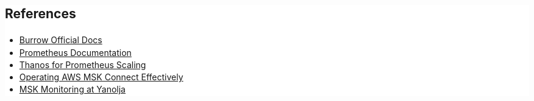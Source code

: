 ## References
- [Burrow Official Docs](https://github.com/linkedin/Burrow)
- [Prometheus Documentation](https://prometheus.io/docs/)
- [Thanos for Prometheus Scaling](https://bcho.tistory.com/1375)
- [Operating AWS MSK Connect Effectively](https://oliveyoung.tech/2023-10-04/oliveyoung-b2b-msk-connect-introduction/)
- [MSK Monitoring at Yanolja](https://techblog.gccompany.co.kr/aws-msk-part3-%EB%AA%A8%EB%8B%88%ED%84%B0%EB%A7%81%EC%9D%84-%EA%B5%AC%EC%B6%95%ED%95%B4%EB%B3%BC%EA%B9%8C%EC%9A%94-fe9a7109f4d)

